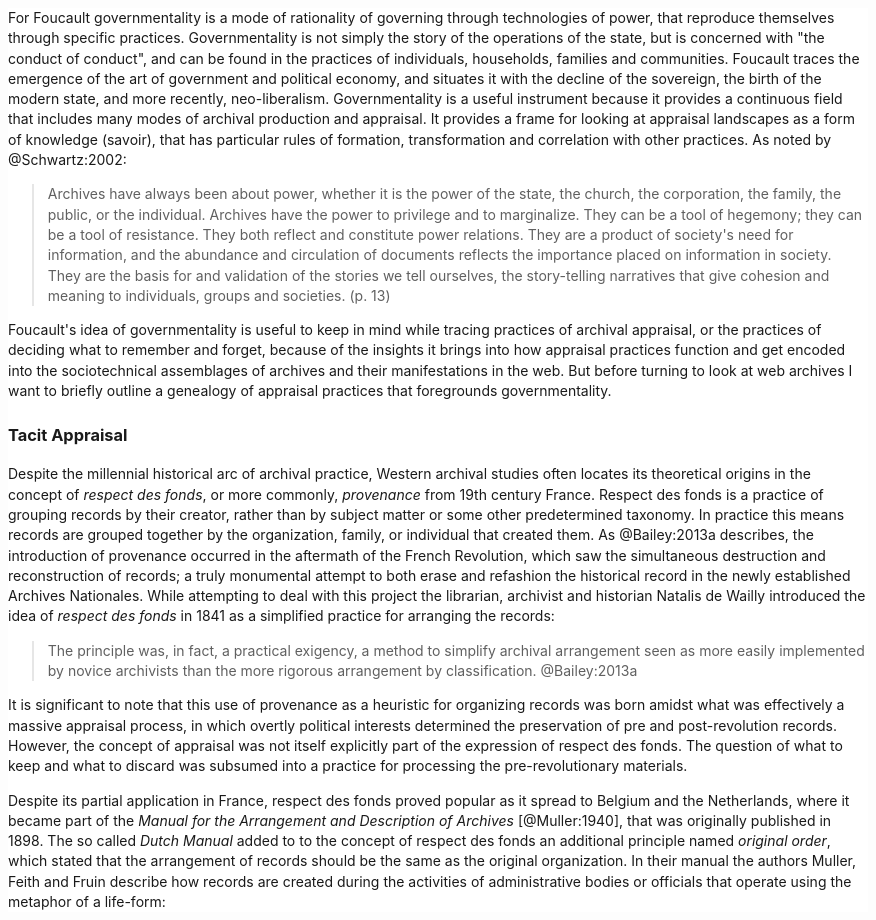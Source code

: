 For Foucault governmentality is a mode of rationality of governing through technologies of power, that reproduce themselves through specific practices. Governmentality is not simply the story of the operations of the state, but is concerned with "the conduct of conduct", and can be found in the practices of individuals, households, families and communities. Foucault traces the emergence of the art of government and political economy, and situates it with the decline of the sovereign, the birth of the modern state, and more recently, neo-liberalism. Governmentality is a useful instrument because it provides a continuous field that includes many modes of archival production and appraisal. It provides a frame for looking at appraisal landscapes as a form of knowledge (savoir), that has particular rules of formation, transformation and correlation with other practices. As noted by @Schwartz:2002:

> Archives have always been about power, whether it is the power of the state, 
> the church, the corporation, the family, the public, or the individual. 
> Archives have the power to privilege and to marginalize. They can be a tool
> of hegemony; they can be a tool of resistance. They both reflect and 
> constitute power relations. They are a product of society's need for
> information, and the abundance and circulation of documents reflects the
> importance placed on information in society. They are the basis for and
> validation of the stories we tell ourselves, the story-telling narratives 
> that give cohesion and meaning to individuals, groups and societies.
> (p. 13)

Foucault's idea of governmentality is useful to keep in mind while tracing practices of archival appraisal, or the practices of deciding what to remember and forget, because of the insights it brings into how appraisal practices function and get encoded into the sociotechnical assemblages of archives and their manifestations in the web. But before turning to look at web archives I want to briefly outline a genealogy of appraisal practices that foregrounds governmentality.

### Tacit Appraisal

Despite the millennial historical arc of archival practice, Western archival studies often locates its theoretical origins in the concept of *respect des fonds*, or more commonly, *provenance* from 19th century France. Respect des fonds is a practice of grouping records by their creator, rather than by subject matter or some other predetermined taxonomy. In practice this means records are grouped together by the organization, family, or individual that created them. As @Bailey:2013a describes, the introduction of provenance occurred in the aftermath of the French Revolution, which saw the simultaneous destruction and reconstruction of records; a truly monumental attempt to both erase and refashion the historical record in the newly established Archives Nationales. While attempting to deal with this project the librarian, archivist and historian Natalis de Wailly introduced the idea of *respect des fonds* in 1841 as a simplified practice for arranging the records:

> The principle was, in fact, a practical exigency, a method to 
> simplify archival arrangement seen as more easily implemented
> by novice archivists than the more rigorous arrangement by 
> classification. @Bailey:2013a

It is significant to note that this use of provenance as a heuristic for organizing records was born amidst what was effectively a massive appraisal process, in which overtly political interests determined the preservation of pre and post-revolution records. However, the concept of appraisal was not itself explicitly part of the expression of respect des fonds. The question of what to keep and what to discard was subsumed into a practice for processing the pre-revolutionary materials.

Despite its partial application in France, respect des fonds proved popular as it spread to Belgium and the Netherlands, where it became part of the *Manual for the Arrangement and Description of Archives* [@Muller:1940], that was originally published in 1898. The so called *Dutch Manual* added to to the concept of respect des fonds an additional principle named *original order*, which stated that the arrangement of records should be the same as the original organization. In their manual the authors Muller, Feith and Fruin describe how records are created during the activities of administrative bodies or officials that operate using the metaphor of a life-form:
